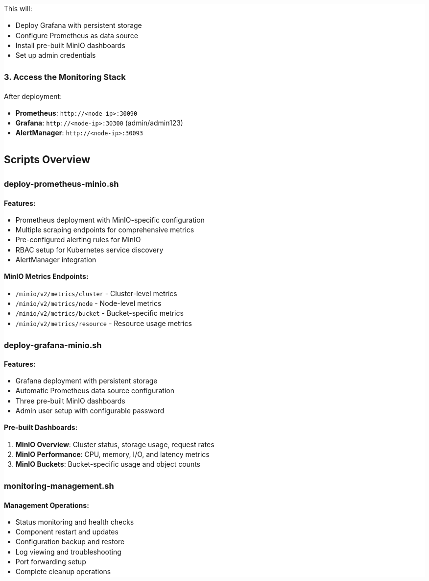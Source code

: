 This will:
- Deploy Grafana with persistent storage
- Configure Prometheus as data source
- Install pre-built MinIO dashboards
- Set up admin credentials

### 3. Access the Monitoring Stack

After deployment:
- **Prometheus**: `http://<node-ip>:30090`
- **Grafana**: `http://<node-ip>:30300` (admin/admin123)
- **AlertManager**: `http://<node-ip>:30093`

## Scripts Overview

### deploy-prometheus-minio.sh

**Features:**
- Prometheus deployment with MinIO-specific configuration
- Multiple scraping endpoints for comprehensive metrics
- Pre-configured alerting rules for MinIO
- RBAC setup for Kubernetes service discovery
- AlertManager integration

**MinIO Metrics Endpoints:**
- `/minio/v2/metrics/cluster` - Cluster-level metrics
- `/minio/v2/metrics/node` - Node-level metrics  
- `/minio/v2/metrics/bucket` - Bucket-specific metrics
- `/minio/v2/metrics/resource` - Resource usage metrics

### deploy-grafana-minio.sh

**Features:**
- Grafana deployment with persistent storage
- Automatic Prometheus data source configuration
- Three pre-built MinIO dashboards
- Admin user setup with configurable password

**Pre-built Dashboards:**
1. **MinIO Overview**: Cluster status, storage usage, request rates
2. **MinIO Performance**: CPU, memory, I/O, and latency metrics
3. **MinIO Buckets**: Bucket-specific usage and object counts

### monitoring-management.sh

**Management Operations:**
- Status monitoring and health checks
- Component restart and updates
- Configuration backup and restore
- Log viewing and troubleshooting
- Port forwarding setup
- Complete cleanup operations
